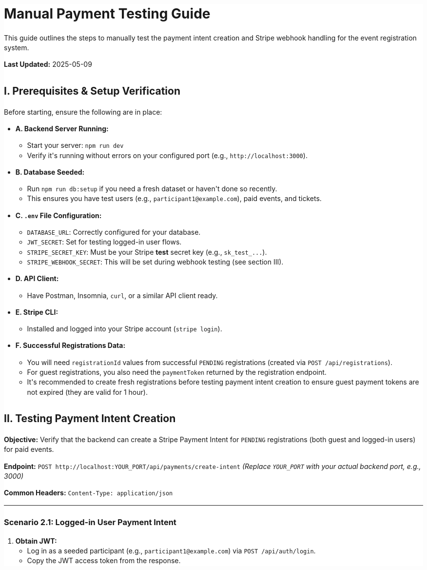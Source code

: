 # Manual Payment Testing Guide

This guide outlines the steps to manually test the payment intent creation and Stripe webhook handling for the event registration system.

**Last Updated:** 2025-05-09

## I. Prerequisites & Setup Verification

Before starting, ensure the following are in place:

*   **A. Backend Server Running:**
    *   Start your server: `npm run dev`
    *   Verify it's running without errors on your configured port (e.g., `http://localhost:3000`).

*   **B. Database Seeded:**
    *   Run `npm run db:setup` if you need a fresh dataset or haven't done so recently.
    *   This ensures you have test users (e.g., `participant1@example.com`), paid events, and tickets.

*   **C. `.env` File Configuration:**
    *   `DATABASE_URL`: Correctly configured for your database.
    *   `JWT_SECRET`: Set for testing logged-in user flows.
    *   `STRIPE_SECRET_KEY`: Must be your Stripe **test** secret key (e.g., `sk_test_...`).
    *   `STRIPE_WEBHOOK_SECRET`: This will be set during webhook testing (see section III).

*   **D. API Client:**
    *   Have Postman, Insomnia, `curl`, or a similar API client ready.

*   **E. Stripe CLI:**
    *   Installed and logged into your Stripe account (`stripe login`).

*   **F. Successful Registrations Data:**
    *   You will need `registrationId` values from successful `PENDING` registrations (created via `POST /api/registrations`).
    *   For guest registrations, you also need the `paymentToken` returned by the registration endpoint.
    *   It's recommended to create fresh registrations before testing payment intent creation to ensure guest payment tokens are not expired (they are valid for 1 hour).

## II. Testing Payment Intent Creation

**Objective:** Verify that the backend can create a Stripe Payment Intent for `PENDING` registrations (both guest and logged-in users) for paid events.

**Endpoint:** `POST http://localhost:YOUR_PORT/api/payments/create-intent`
*(Replace `YOUR_PORT` with your actual backend port, e.g., 3000)*

**Common Headers:** `Content-Type: application/json`

---

### Scenario 2.1: Logged-in User Payment Intent

1.  **Obtain JWT:**
    *   Log in as a seeded participant (e.g., `participant1@example.com`) via `POST /api/auth/login`.
    *   Copy the JWT access token from the response.
